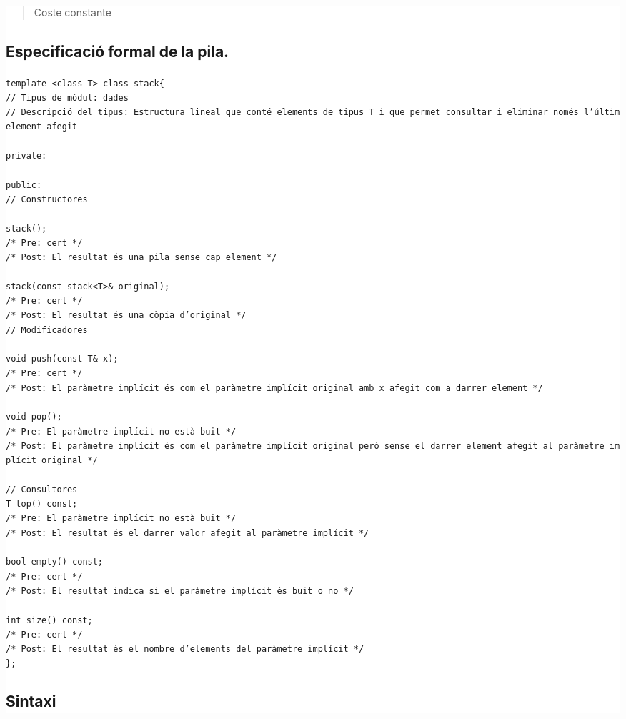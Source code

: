> Coste constante
> 

## Especificació formal de la pila.

```
template <class T> class stack{
// Tipus de mòdul: dades
// Descripció del tipus: Estructura lineal que conté elements de tipus T i que permet consultar i eliminar només l’últim element afegit

private:

public:
// Constructores

stack();
/* Pre: cert */
/* Post: El resultat és una pila sense cap element */

stack(const stack<T>& original);
/* Pre: cert */
/* Post: El resultat és una còpia d’original */
// Modificadores

void push(const T& x);
/* Pre: cert */
/* Post: El paràmetre implícit és com el paràmetre implícit original amb x afegit com a darrer element */

void pop();
/* Pre: El paràmetre implícit no està buit */
/* Post: El paràmetre implícit és com el paràmetre implícit original però sense el darrer element afegit al paràmetre implícit original */

// Consultores
T top() const;
/* Pre: El paràmetre implícit no està buit */
/* Post: El resultat és el darrer valor afegit al paràmetre implícit */

bool empty() const;
/* Pre: cert */
/* Post: El resultat indica si el paràmetre implícit és buit o no */

int size() const;
/* Pre: cert */
/* Post: El resultat és el nombre d’elements del paràmetre implícit */
};

```

## Sintaxi
